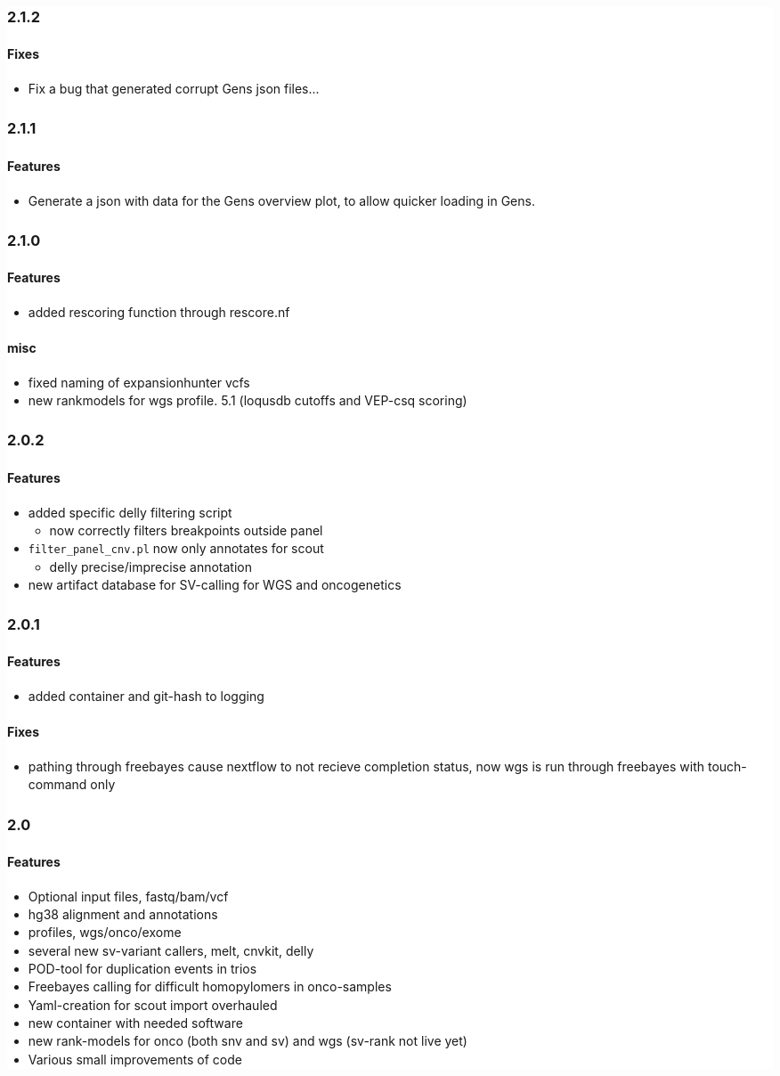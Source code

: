 ### 2.1.2

#### Fixes
- Fix a bug that generated corrupt Gens json files...

### 2.1.1

#### Features
- Generate a json with data for the Gens overview plot, to allow quicker loading in Gens.


### 2.1.0

#### Features
- added rescoring function through rescore.nf
#### misc
- fixed naming of expansionhunter vcfs
- new rankmodels for wgs profile. 5.1 (loqusdb cutoffs and VEP-csq scoring)


### 2.0.2

#### Features
- added specific delly filtering script
  - now correctly filters breakpoints outside panel
- `filter_panel_cnv.pl` now only annotates for scout
  - delly precise/imprecise annotation
- new artifact database for SV-calling for WGS and oncogenetics

### 2.0.1

#### Features
- added container and git-hash to logging

#### Fixes
- pathing through freebayes cause nextflow to not recieve completion status, now wgs is run through freebayes with touch-command only

### 2.0

#### Features
- Optional input files, fastq/bam/vcf
- hg38 alignment and annotations
- profiles, wgs/onco/exome
- several new sv-variant callers, melt, cnvkit, delly
- POD-tool for duplication events in trios
- Freebayes calling for difficult homopylomers in onco-samples
- Yaml-creation for scout import overhauled
- new container with needed software
- new rank-models for onco (both snv and sv) and wgs (sv-rank not live yet)
- Various small improvements of code

